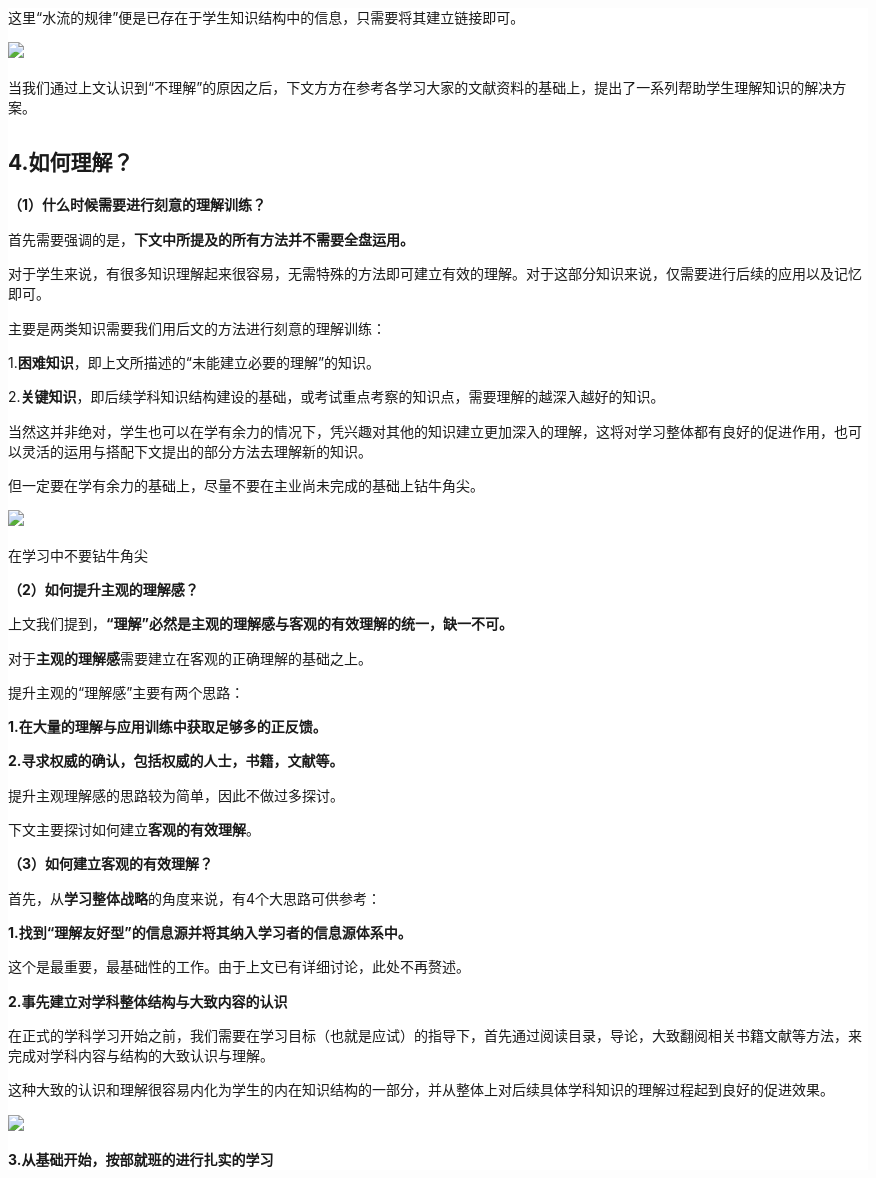 这里“水流的规律”便是已存在于学生知识结构中的信息，只需要将其建立链接即可。

![](img/f5a9acac0b87a4afc6bbb508321ed534.png)

当我们通过上文认识到“不理解”的原因之后，下文方方在参考各学习大家的文献资料的基础上，提出了一系列帮助学生理解知识的解决方案。

## **4.如何理解？**

**（1）什么时候需要进行刻意的理解训练？**

首先需要强调的是，**下文中所提及的所有方法并不需要全盘运用。**

对于学生来说，有很多知识理解起来很容易，无需特殊的方法即可建立有效的理解。对于这部分知识来说，仅需要进行后续的应用以及记忆即可。

主要是两类知识需要我们用后文的方法进行刻意的理解训练：

1.**困难知识**，即上文所描述的“未能建立必要的理解”的知识。

2.**关键知识**，即后续学科知识结构建设的基础，或考试重点考察的知识点，需要理解的越深入越好的知识。

当然这并非绝对，学生也可以在学有余力的情况下，凭兴趣对其他的知识建立更加深入的理解，这将对学习整体都有良好的促进作用，也可以灵活的运用与搭配下文提出的部分方法去理解新的知识。

但一定要在学有余力的基础上，尽量不要在主业尚未完成的基础上钻牛角尖。

![](img/2f87cc16da3544bbe15d02574eeddc6b.png)

在学习中不要钻牛角尖



**（2）如何提升主观的理解感？**

上文我们提到，**“理解”必然是主观的理解感与客观的有效理解的统一，缺一不可。**

对于**主观的理解感**需要建立在客观的正确理解的基础之上。

提升主观的“理解感”主要有两个思路：

**1.在大量的理解与应用训练中获取足够多的正反馈。**

**2.寻求权威的确认，包括权威的人士，书籍，文献等。**

提升主观理解感的思路较为简单，因此不做过多探讨。

下文主要探讨如何建立**客观的有效理解**。

**（3）如何建立客观的有效理解？**

首先，从**学习整体战略**的角度来说，有4个大思路可供参考：

**1.找到“理解友好型”的信息源并将其纳入学习者的信息源体系中。**

这个是最重要，最基础性的工作。由于上文已有详细讨论，此处不再赘述。

**2.事先建立对学科整体结构与大致内容的认识**

在正式的学科学习开始之前，我们需要在学习目标（也就是应试）的指导下，首先通过阅读目录，导论，大致翻阅相关书籍文献等方法，来完成对学科内容与结构的大致认识与理解。

这种大致的认识和理解很容易内化为学生的内在知识结构的一部分，并从整体上对后续具体学科知识的理解过程起到良好的促进效果。

![](img/af7ac83c2d7d624982651bceab9db75c.png)

**3.从基础开始，按部就班的进行扎实的学习**
